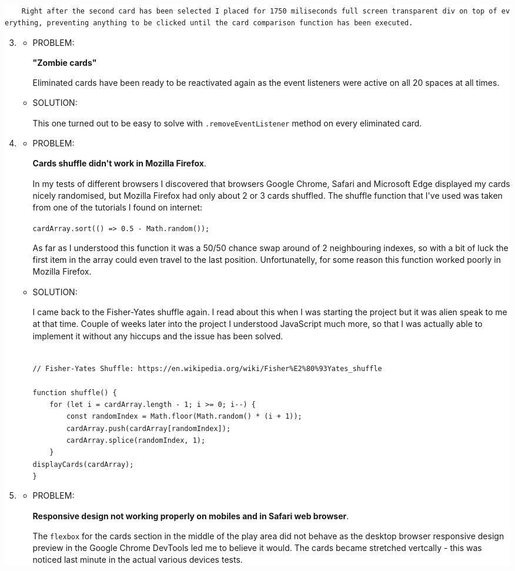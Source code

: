        Right after the second card has been selected I placed for 1750 miliseconds full screen transparent div on top of everything, preventing anything to be clicked until the card comparison function has been executed.
            

3.	- PROBLEM:

        __"Zombie cards"__

        Eliminated cards have been ready to be reactivated again as the event listeners were active on all 20 spaces at all times.

	- SOLUTION:
    
        This one turned out to be easy to solve with <code>.removeEventListener</code> method on every eliminated card.


4.	- PROBLEM:

        __Cards shuffle didn't work in Mozilla Firefox__.

        In my tests of different browsers I discovered that browsers Google Chrome, Safari and Microsoft Edge displayed my cards nicely randomised, but Mozilla Firefox had only about 2 or 3 cards shuffled.
        The shuffle function that I've used was taken from one of the tutorials I found on internet:
        ```
        cardArray.sort(() => 0.5 - Math.random());
        ```
        As far as I understood this function it was a 50/50 chance swap around of 2 neighbouring indexes, so with a bit of luck the first item in the array could even travel to the last position.
        Unfortunatelly, for some reason this function worked poorly in Mozilla Firefox.

	- SOLUTION:
    
        I came back to the Fisher-Yates shuffle again.
        I read about this when I was starting the project but it was alien speak to me at that time.
        Couple of weeks later into the project I understood JavaScript much more, so that I was actually able to implement it without any hiccups and the issue has been solved.

        ```
        
        // Fisher-Yates Shuffle: https://en.wikipedia.org/wiki/Fisher%E2%80%93Yates_shuffle

        function shuffle() {
            for (let i = cardArray.length - 1; i >= 0; i--) {
                const randomIndex = Math.floor(Math.random() * (i + 1));
                cardArray.push(cardArray[randomIndex]);
                cardArray.splice(randomIndex, 1);
            }
        displayCards(cardArray);
        }
        ```  

5.	- PROBLEM:

        __Responsive design not working properly on mobiles and in Safari web browser__.

        The <code>flexbox</code> for the cards section in the middle of the play area did not behave as the desktop browser responsive design preview in the Google Chrome DevTools led me to believe it would.
        The cards became stretched vertcally - this was noticed last minute in the actual various devices tests.

